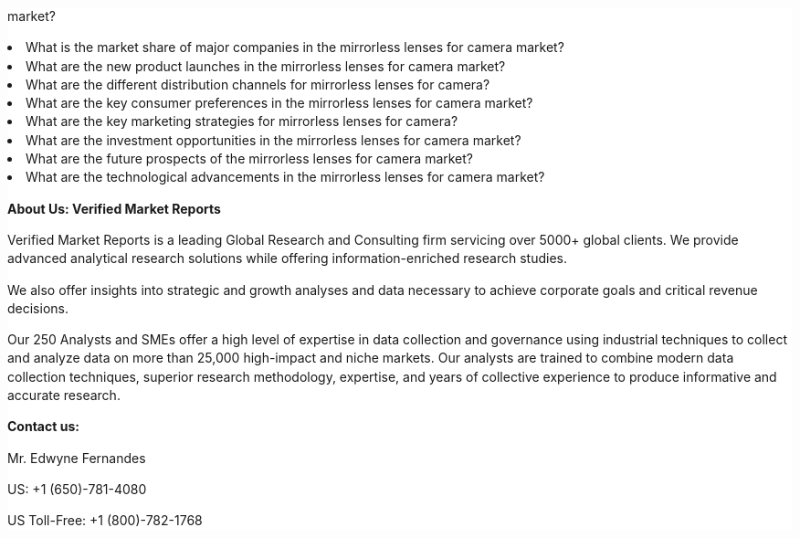 market?</li> <li>What is the market share of major companies in the mirrorless lenses for camera market?</li> <li>What are the new product launches in the mirrorless lenses for camera market?</li> <li>What are the different distribution channels for mirrorless lenses for camera?</li> <li>What are the key consumer preferences in the mirrorless lenses for camera market?</li> <li>What are the key marketing strategies for mirrorless lenses for camera?</li> <li>What are the investment opportunities in the mirrorless lenses for camera market?</li> <li>What are the future prospects of the mirrorless lenses for camera market?</li> <li>What are the technological advancements in the mirrorless lenses for camera market?</li></ol></h3><p id="" class=""><strong>About Us: Verified Market Reports</strong></p><p id="" class="">Verified Market Reports is a leading Global Research and Consulting firm servicing over 5000+ global clients. We provide advanced analytical research solutions while offering information-enriched research studies.</p><p id="" class="">We also offer insights into strategic and growth analyses and data necessary to achieve corporate goals and critical revenue decisions.</p><p id="" class="">Our 250 Analysts and SMEs offer a high level of expertise in data collection and governance using industrial techniques to collect and analyze data on more than 25,000 high-impact and niche markets. Our analysts are trained to combine modern data collection techniques, superior research methodology, expertise, and years of collective experience to produce informative and accurate research.</p><p id="" class=""><strong>Contact us:</strong></p><p id="" class="">Mr. Edwyne Fernandes</p><p id="" class="">US: +1 (650)-781-4080</p><p id="" class="">US Toll-Free: +1 (800)-782-1768</p>
